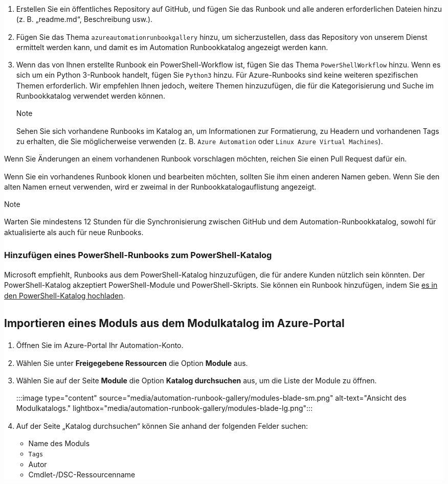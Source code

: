 1. Erstellen Sie ein öffentliches Repository auf GitHub, und fügen Sie das Runbook und alle anderen erforderlichen Dateien hinzu (z. B. „readme.md“, Beschreibung usw.).
1. Fügen Sie das Thema `azureautomationrunbookgallery` hinzu, um sicherzustellen, dass das Repository von unserem Dienst ermittelt werden kann, und damit es im Automation Runbookkatalog angezeigt werden kann.
1. Wenn das von Ihnen erstellte Runbook ein PowerShell-Workflow ist, fügen Sie das Thema `PowerShellWorkflow` hinzu. Wenn es sich um ein Python 3-Runbook handelt, fügen Sie `Python3` hinzu. Für Azure-Runbooks sind keine weiteren spezifischen Themen erforderlich. Wir empfehlen Ihnen jedoch, weitere Themen hinzuzufügen, die für die Kategorisierung und Suche im Runbookkatalog verwendet werden können.

   >[!NOTE]
   >Sehen Sie sich vorhandene Runbooks im Katalog an, um Informationen zur Formatierung, zu Headern und vorhandenen Tags zu erhalten, die Sie möglicherweise verwenden (z. B. `Azure Automation` oder `Linux Azure Virtual Machines`).

Wenn Sie Änderungen an einem vorhandenen Runbook vorschlagen möchten, reichen Sie einen Pull Request dafür ein. 

Wenn Sie ein vorhandenes Runbook klonen und bearbeiten möchten, sollten Sie ihm einen anderen Namen geben. Wenn Sie den alten Namen erneut verwenden, wird er zweimal in der Runbookkatalogauflistung angezeigt.

>[!NOTE]
>Warten Sie mindestens 12 Stunden für die Synchronisierung zwischen GitHub und dem Automation-Runbookkatalog, sowohl für aktualisierte als auch für neue Runbooks.

### <a name="add-a-powershell-runbook-to-the-powershell-gallery"></a>Hinzufügen eines PowerShell-Runbooks zum PowerShell-Katalog

Microsoft empfiehlt, Runbooks aus dem PowerShell-Katalog hinzuzufügen, die für andere Kunden nützlich sein könnten. Der PowerShell-Katalog akzeptiert PowerShell-Module und PowerShell-Skripts. Sie können ein Runbook hinzufügen, indem Sie [es in den PowerShell-Katalog hochladen](/powershell/scripting/gallery/how-to/publishing-packages/publishing-a-package).

## <a name="import-a-module-from-the-modules-gallery-in-the-azure-portal"></a>Importieren eines Moduls aus dem Modulkatalog im Azure-Portal

1. Öffnen Sie im Azure-Portal Ihr Automation-Konto.
1. Wählen Sie unter **Freigegebene Ressourcen** die Option **Module** aus.
1. Wählen Sie auf der Seite **Module** die Option **Katalog durchsuchen** aus, um die Liste der Module zu öffnen.

      :::image type="content" source="media/automation-runbook-gallery/modules-blade-sm.png" alt-text="Ansicht des Modulkatalogs." lightbox="media/automation-runbook-gallery/modules-blade-lg.png":::

1. Auf der Seite „Katalog durchsuchen“ können Sie anhand der folgenden Felder suchen:

   * Name des Moduls
   * `Tags`
   * Autor
   * Cmdlet-/DSC-Ressourcenname
